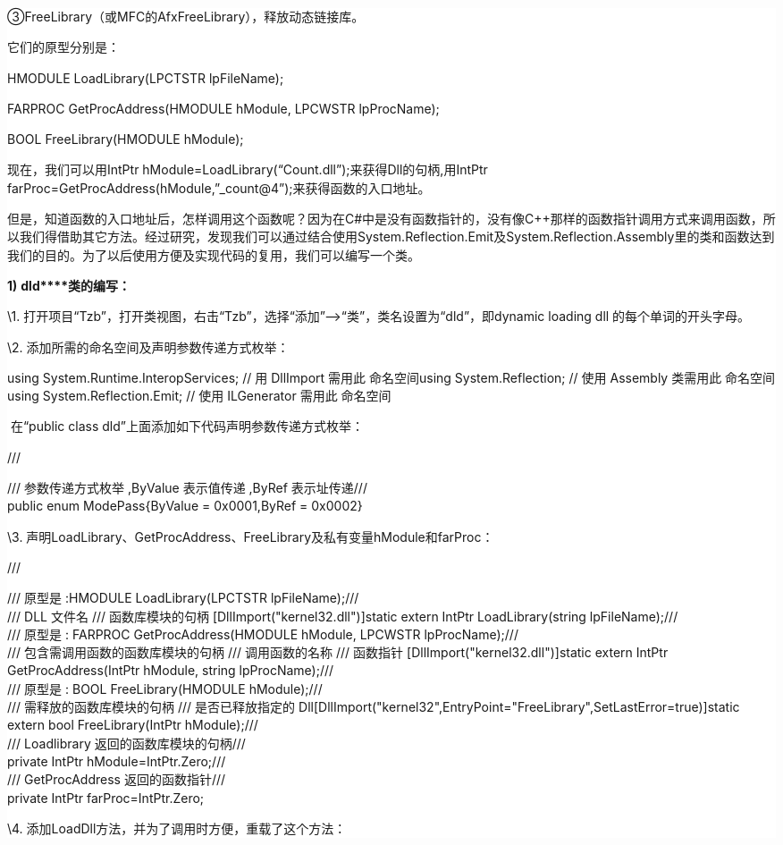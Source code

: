 ③FreeLibrary（或MFC的AfxFreeLibrary），释放动态链接库。

它们的原型分别是：

HMODULE LoadLibrary(LPCTSTR lpFileName);

FARPROC GetProcAddress(HMODULE hModule, LPCWSTR lpProcName);

BOOL FreeLibrary(HMODULE hModule);

 

现在，我们可以用IntPtr hModule=LoadLibrary(“Count.dll”);来获得Dll的句柄,用IntPtr farProc=GetProcAddress(hModule,”_count@4”);来获得函数的入口地址。

但是，知道函数的入口地址后，怎样调用这个函数呢？因为在C#中是没有函数指针的，没有像C++那样的函数指针调用方式来调用函数，所以我们得借助其它方法。经过研究，发现我们可以通过结合使用System.Reflection.Emit及System.Reflection.Assembly里的类和函数达到我们的目的。为了以后使用方便及实现代码的复用，我们可以编写一个类。

**1)**    **dld****类的编写：**

\1.    打开项目“Tzb”，打开类视图，右击“Tzb”，选择“添加”-->“类”，类名设置为“dld”，即dynamic loading dll 的每个单词的开头字母。

\2.    添加所需的命名空间及声明参数传递方式枚举：

 

using System.Runtime.InteropServices; // 用 DllImport 需用此 命名空间using System.Reflection; // 使用 Assembly 类需用此 命名空间using System.Reflection.Emit; // 使用 ILGenerator 需用此 命名空间

 

​     在“public class dld”上面添加如下代码声明参数传递方式枚举：

 

/// <summary>/// 参数传递方式枚举 ,ByValue 表示值传递 ,ByRef 表示址传递/// </summary>public enum ModePass{ByValue = 0x0001,ByRef = 0x0002}

 

 

\3.    声明LoadLibrary、GetProcAddress、FreeLibrary及私有变量hModule和farProc：

 

/// <summary>/// 原型是 :HMODULE LoadLibrary(LPCTSTR lpFileName);/// </summary>/// <param name="lpFileName">DLL 文件名 </param>/// <returns> 函数库模块的句柄 </returns>[DllImport("kernel32.dll")]static extern IntPtr LoadLibrary(string lpFileName);/// <summary>/// 原型是 : FARPROC GetProcAddress(HMODULE hModule, LPCWSTR lpProcName);/// </summary>/// <param name="hModule"> 包含需调用函数的函数库模块的句柄 </param>/// <param name="lpProcName"> 调用函数的名称 </param>/// <returns> 函数指针 </returns>[DllImport("kernel32.dll")]static extern IntPtr GetProcAddress(IntPtr hModule, string lpProcName);/// <summary>/// 原型是 : BOOL FreeLibrary(HMODULE hModule);/// </summary>/// <param name="hModule"> 需释放的函数库模块的句柄 </param>/// <returns> 是否已释放指定的 Dll</returns>[DllImport("kernel32",EntryPoint="FreeLibrary",SetLastError=true)]static extern bool FreeLibrary(IntPtr hModule);/// <summary>/// Loadlibrary 返回的函数库模块的句柄/// </summary>private IntPtr hModule=IntPtr.Zero;/// <summary>/// GetProcAddress 返回的函数指针/// </summary>private IntPtr farProc=IntPtr.Zero;

 

 

\4.    添加LoadDll方法，并为了调用时方便，重载了这个方法：

 

 

